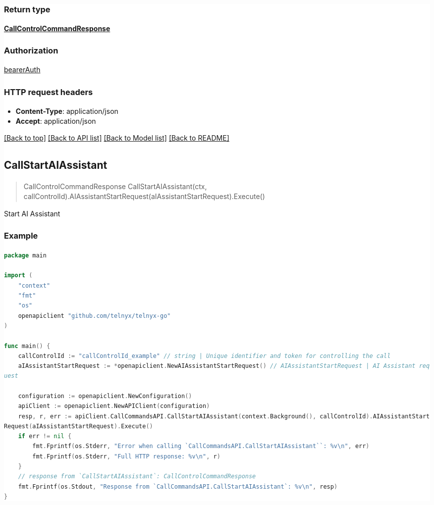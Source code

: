 ### Return type

[**CallControlCommandResponse**](CallControlCommandResponse.md)

### Authorization

[bearerAuth](../README.md#bearerAuth)

### HTTP request headers

- **Content-Type**: application/json
- **Accept**: application/json

[[Back to top]](#) [[Back to API list]](../README.md#documentation-for-api-endpoints)
[[Back to Model list]](../README.md#documentation-for-models)
[[Back to README]](../README.md)


## CallStartAIAssistant

> CallControlCommandResponse CallStartAIAssistant(ctx, callControlId).AIAssistantStartRequest(aIAssistantStartRequest).Execute()

Start AI Assistant



### Example

```go
package main

import (
	"context"
	"fmt"
	"os"
	openapiclient "github.com/telnyx/telnyx-go"
)

func main() {
	callControlId := "callControlId_example" // string | Unique identifier and token for controlling the call
	aIAssistantStartRequest := *openapiclient.NewAIAssistantStartRequest() // AIAssistantStartRequest | AI Assistant request

	configuration := openapiclient.NewConfiguration()
	apiClient := openapiclient.NewAPIClient(configuration)
	resp, r, err := apiClient.CallCommandsAPI.CallStartAIAssistant(context.Background(), callControlId).AIAssistantStartRequest(aIAssistantStartRequest).Execute()
	if err != nil {
		fmt.Fprintf(os.Stderr, "Error when calling `CallCommandsAPI.CallStartAIAssistant``: %v\n", err)
		fmt.Fprintf(os.Stderr, "Full HTTP response: %v\n", r)
	}
	// response from `CallStartAIAssistant`: CallControlCommandResponse
	fmt.Fprintf(os.Stdout, "Response from `CallCommandsAPI.CallStartAIAssistant`: %v\n", resp)
}
```
